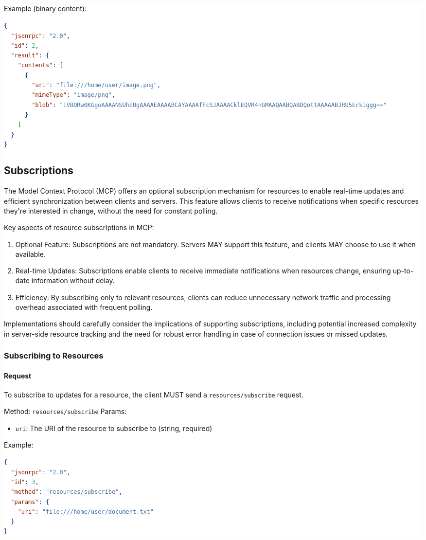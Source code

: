 Example (binary content):
```json
{
  "jsonrpc": "2.0",
  "id": 2,
  "result": {
    "contents": [
      {
        "uri": "file:///home/user/image.png",
        "mimeType": "image/png",
        "blob": "iVBORw0KGgoAAAANSUhEUgAAAAEAAAABCAYAAAAfFcSJAAAACklEQVR4nGMAAQAABQABDQottAAAAABJRU5ErkJggg=="
      }
    ]
  }
}
```

## Subscriptions

The Model Context Protocol (MCP) offers an optional subscription mechanism for resources to enable real-time updates and efficient synchronization between clients and servers. This feature allows clients to receive notifications when specific resources they're interested in change, without the need for constant polling.

Key aspects of resource subscriptions in MCP:

1. Optional Feature: Subscriptions are not mandatory. Servers MAY support this feature, and clients MAY choose to use it when available.

2. Real-time Updates: Subscriptions enable clients to receive immediate notifications when resources change, ensuring up-to-date information without delay.

3. Efficiency: By subscribing only to relevant resources, clients can reduce unnecessary network traffic and processing overhead associated with frequent polling.

Implementations should carefully consider the implications of supporting subscriptions, including potential increased complexity in server-side resource tracking and the need for robust error handling in case of connection issues or missed updates.

### Subscribing to Resources
#### Request

To subscribe to updates for a resource, the client MUST send a `resources/subscribe` request.

Method: `resources/subscribe`
Params:
  - `uri`: The URI of the resource to subscribe to (string, required)

Example:
```json
{
  "jsonrpc": "2.0",
  "id": 3,
  "method": "resources/subscribe",
  "params": {
    "uri": "file:///home/user/document.txt"
  }
}
```
